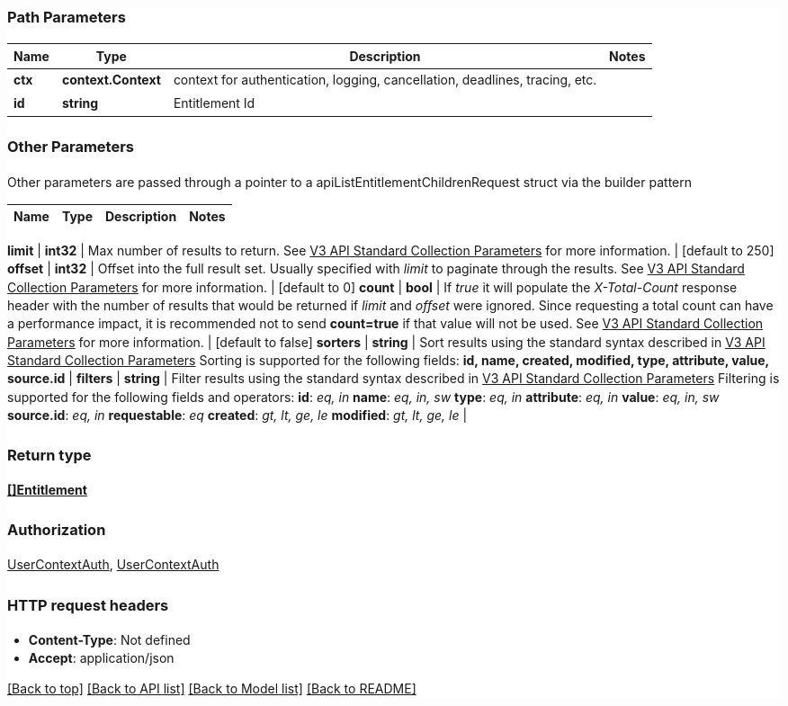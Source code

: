 ### Path Parameters


Name | Type | Description  | Notes
------------- | ------------- | ------------- | -------------
**ctx** | **context.Context** | context for authentication, logging, cancellation, deadlines, tracing, etc.
**id** | **string** | Entitlement Id | 

### Other Parameters

Other parameters are passed through a pointer to a apiListEntitlementChildrenRequest struct via the builder pattern


Name | Type | Description  | Notes
------------- | ------------- | ------------- | -------------

 **limit** | **int32** | Max number of results to return. See [V3 API Standard Collection Parameters](https://developer.sailpoint.com/idn/api/standard-collection-parameters) for more information. | [default to 250]
 **offset** | **int32** | Offset into the full result set. Usually specified with *limit* to paginate through the results. See [V3 API Standard Collection Parameters](https://developer.sailpoint.com/idn/api/standard-collection-parameters) for more information. | [default to 0]
 **count** | **bool** | If *true* it will populate the *X-Total-Count* response header with the number of results that would be returned if *limit* and *offset* were ignored.  Since requesting a total count can have a performance impact, it is recommended not to send **count&#x3D;true** if that value will not be used.  See [V3 API Standard Collection Parameters](https://developer.sailpoint.com/idn/api/standard-collection-parameters) for more information. | [default to false]
 **sorters** | **string** | Sort results using the standard syntax described in [V3 API Standard Collection Parameters](https://developer.sailpoint.com/idn/api/standard-collection-parameters#sorting-results)  Sorting is supported for the following fields: **id, name, created, modified, type, attribute, value, source.id** | 
 **filters** | **string** | Filter results using the standard syntax described in [V3 API Standard Collection Parameters](https://developer.sailpoint.com/idn/api/standard-collection-parameters#filtering-results)  Filtering is supported for the following fields and operators:  **id**: *eq, in*  **name**: *eq, in, sw*  **type**: *eq, in*  **attribute**: *eq, in*  **value**: *eq, in, sw*  **source.id**: *eq, in*  **requestable**: *eq*  **created**: *gt, lt, ge, le*  **modified**: *gt, lt, ge, le* | 

### Return type

[**[]Entitlement**](Entitlement.md)

### Authorization

[UserContextAuth](../README.md#UserContextAuth), [UserContextAuth](../README.md#UserContextAuth)

### HTTP request headers

- **Content-Type**: Not defined
- **Accept**: application/json

[[Back to top]](#) [[Back to API list]](../README.md#documentation-for-api-endpoints)
[[Back to Model list]](../README.md#documentation-for-models)
[[Back to README]](../README.md)
